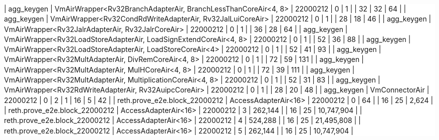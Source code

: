 | agg_keygen | VmAirWrapper<Rv32BranchAdapterAir, BranchLessThanCoreAir<4, 8> | 22000212 | 0 | 1 |  | 32 | 32 | 64 | 
| agg_keygen | VmAirWrapper<Rv32CondRdWriteAdapterAir, Rv32JalLuiCoreAir> | 22000212 | 0 | 1 |  | 28 | 18 | 46 | 
| agg_keygen | VmAirWrapper<Rv32JalrAdapterAir, Rv32JalrCoreAir> | 22000212 | 0 | 1 |  | 36 | 28 | 64 | 
| agg_keygen | VmAirWrapper<Rv32LoadStoreAdapterAir, LoadSignExtendCoreAir<4, 8> | 22000212 | 0 | 1 |  | 52 | 36 | 88 | 
| agg_keygen | VmAirWrapper<Rv32LoadStoreAdapterAir, LoadStoreCoreAir<4> | 22000212 | 0 | 1 |  | 52 | 41 | 93 | 
| agg_keygen | VmAirWrapper<Rv32MultAdapterAir, DivRemCoreAir<4, 8> | 22000212 | 0 | 1 |  | 72 | 59 | 131 | 
| agg_keygen | VmAirWrapper<Rv32MultAdapterAir, MulHCoreAir<4, 8> | 22000212 | 0 | 1 |  | 72 | 39 | 111 | 
| agg_keygen | VmAirWrapper<Rv32MultAdapterAir, MultiplicationCoreAir<4, 8> | 22000212 | 0 | 1 |  | 52 | 31 | 83 | 
| agg_keygen | VmAirWrapper<Rv32RdWriteAdapterAir, Rv32AuipcCoreAir> | 22000212 | 0 | 1 |  | 28 | 20 | 48 | 
| agg_keygen | VmConnectorAir | 22000212 | 0 | 2 | 1 | 16 | 5 | 42 | 
| reth.prove_e2e.block_22000212 | AccessAdapterAir<16> | 22000212 | 0 | 64 |  | 16 | 25 | 2,624 | 
| reth.prove_e2e.block_22000212 | AccessAdapterAir<16> | 22000212 | 3 | 262,144 |  | 16 | 25 | 10,747,904 | 
| reth.prove_e2e.block_22000212 | AccessAdapterAir<16> | 22000212 | 4 | 524,288 |  | 16 | 25 | 21,495,808 | 
| reth.prove_e2e.block_22000212 | AccessAdapterAir<16> | 22000212 | 5 | 262,144 |  | 16 | 25 | 10,747,904 | 
